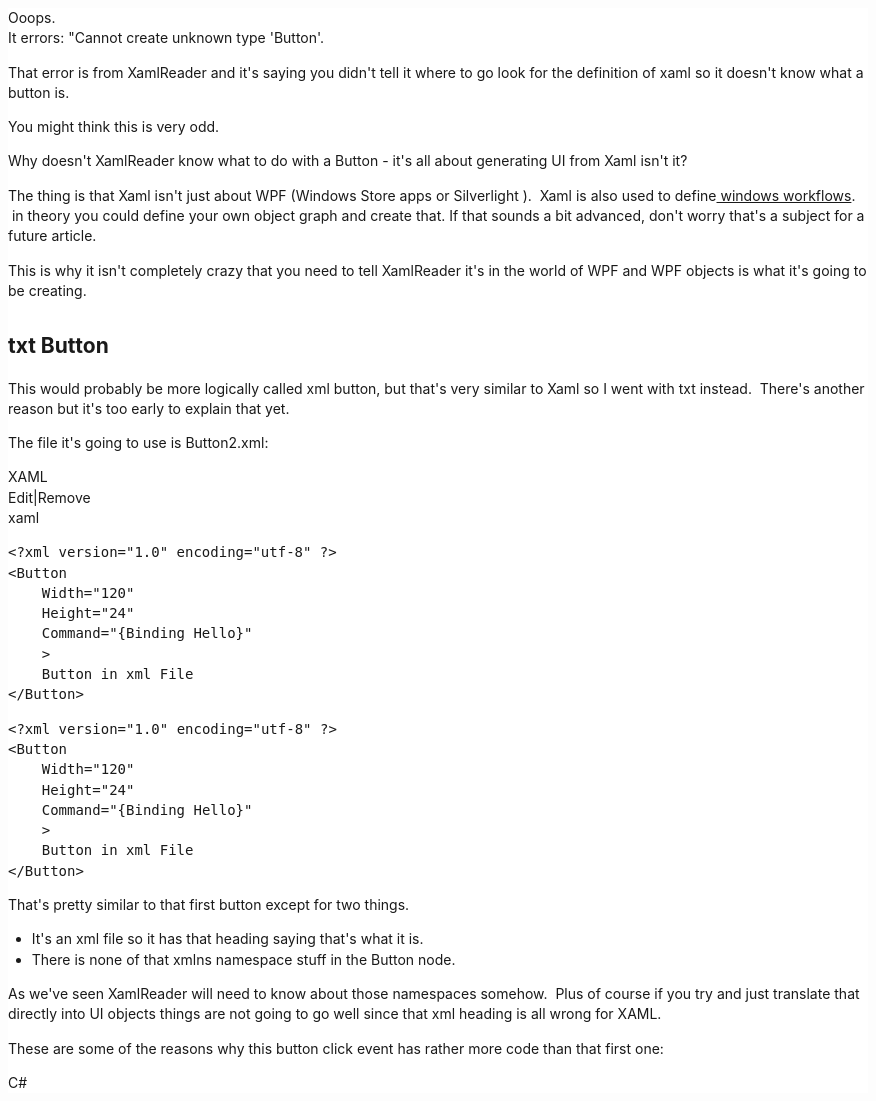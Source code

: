 <div class="endscriptcode">Ooops.</div>
<div class="endscriptcode">It errors: &quot;Cannot create unknown type 'Button'.</div>
<p>That error is from XamlReader and it's saying you didn't tell it where to go look for the definition of xaml so it doesn't know what a button is.</p>
<p>You might think this is very odd.</p>
<p>Why doesn't XamlReader know what to do with a Button - it's all about generating UI from Xaml isn't it?</p>
<p>The thing is that Xaml isn't just about WPF (Windows Store apps or Silverlight ). &nbsp;Xaml is also used to define<a href="http://msdn.microsoft.com/en-us/library/vstudio/ms735921(v=vs.90).aspx"> windows workflows</a>. &nbsp;in theory you could define your
 own object graph and create that. If that sounds a bit advanced, don't worry that's a subject for a future article.</p>
<p>This is why it isn't completely crazy that you need to tell XamlReader it's in the world of WPF and WPF objects is what it's going to be creating.</p>
<h2>txt Button</h2>
<p>This would probably be more logically called xml button, but that's very similar to Xaml so I went with txt instead. &nbsp;There's another reason but it's too early to explain that yet.</p>
<p>The file it's going to use is Button2.xml:</p>
<div class="scriptcode">
<div class="pluginEditHolder" pluginCommand="mceScriptCode">
<div class="title">XAML</div>
<div class="pluginLinkHolder"><span class="pluginEditHolderLink">Edit</span>|<span class="pluginRemoveHolderLink">Remove</span></div>
<span class="hidden">xaml</span>
<pre class="hidden">&lt;?xml version=&quot;1.0&quot; encoding=&quot;utf-8&quot; ?&gt;
&lt;Button 
    Width=&quot;120&quot;
    Height=&quot;24&quot;
    Command=&quot;{Binding Hello}&quot;
    &gt;
    Button in xml File
&lt;/Button&gt;</pre>
<div class="preview">
<pre class="xaml"><span class="xaml__tag_start">&lt;?xml</span>&nbsp;<span class="xaml__attr_name">version</span>=<span class="xaml__attr_value">&quot;1.0&quot;</span>&nbsp;<span class="xaml__attr_name">encoding</span>=<span class="xaml__attr_value">&quot;utf-8&quot;</span>&nbsp;<span class="xaml__tag_start">?&gt;</span>&nbsp;
<span class="xaml__tag_start">&lt;Button</span>&nbsp;&nbsp;
&nbsp;&nbsp;&nbsp;&nbsp;<span class="xaml__attr_name">Width</span>=<span class="xaml__attr_value">&quot;120&quot;</span>&nbsp;
&nbsp;&nbsp;&nbsp;&nbsp;<span class="xaml__attr_name">Height</span>=<span class="xaml__attr_value">&quot;24&quot;</span>&nbsp;
&nbsp;&nbsp;&nbsp;&nbsp;<span class="xaml__attr_name">Command</span>=<span class="xaml__attr_value">&quot;{Binding&nbsp;Hello}&quot;</span>&nbsp;
&nbsp;&nbsp;&nbsp;&nbsp;<span class="xaml__tag_start">&gt;&nbsp;
</span>&nbsp;&nbsp;&nbsp;&nbsp;Button&nbsp;in&nbsp;xml&nbsp;File&nbsp;
<span class="xaml__tag_end">&lt;/Button&gt;</span></pre>
</div>
</div>
</div>
<div class="endscriptcode">That's pretty similar to that first button except for two things.</div>
<div class="endscriptcode">
<ul>
<li>It's an xml file so it has that heading saying that's what it is. </li><li>There is none of that xmlns namespace stuff in the Button node. </li></ul>
</div>
<p>As we've seen XamlReader will need to know about those namespaces somehow. &nbsp;Plus of course if you try and just translate that directly into UI objects things are not going to go well since that xml heading is all wrong for XAML.</p>
<p>These are some of the reasons why this button click event has rather more code than that first one:</p>
<div class="scriptcode">
<div class="pluginEditHolder" pluginCommand="mceScriptCode">
<div class="title">C#</div>
